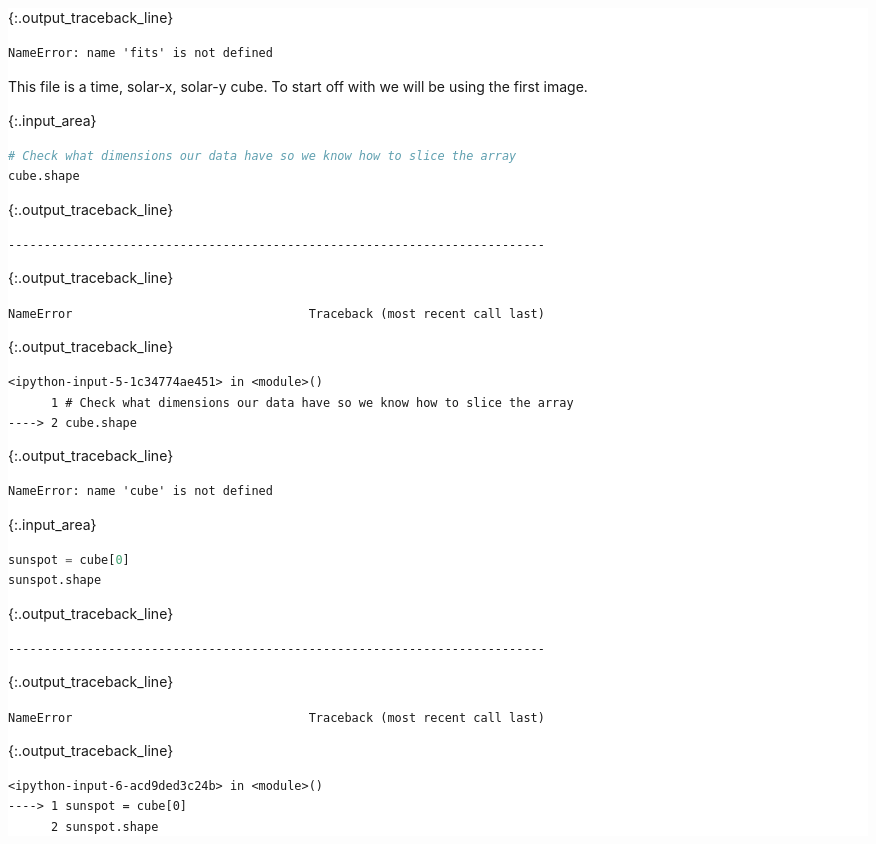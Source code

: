{:.output_traceback_line}
```
NameError: name 'fits' is not defined
```


This file is a time, solar-x, solar-y cube. To start off with we will be using the first image.


{:.input_area}
```python
# Check what dimensions our data have so we know how to slice the array
cube.shape
```


{:.output_traceback_line}
```
---------------------------------------------------------------------------
```

{:.output_traceback_line}
```
NameError                                 Traceback (most recent call last)
```

{:.output_traceback_line}
```
<ipython-input-5-1c34774ae451> in <module>()
      1 # Check what dimensions our data have so we know how to slice the array
----> 2 cube.shape

```

{:.output_traceback_line}
```
NameError: name 'cube' is not defined
```



{:.input_area}
```python
sunspot = cube[0]
sunspot.shape
```


{:.output_traceback_line}
```
---------------------------------------------------------------------------
```

{:.output_traceback_line}
```
NameError                                 Traceback (most recent call last)
```

{:.output_traceback_line}
```
<ipython-input-6-acd9ded3c24b> in <module>()
----> 1 sunspot = cube[0]
      2 sunspot.shape

```
